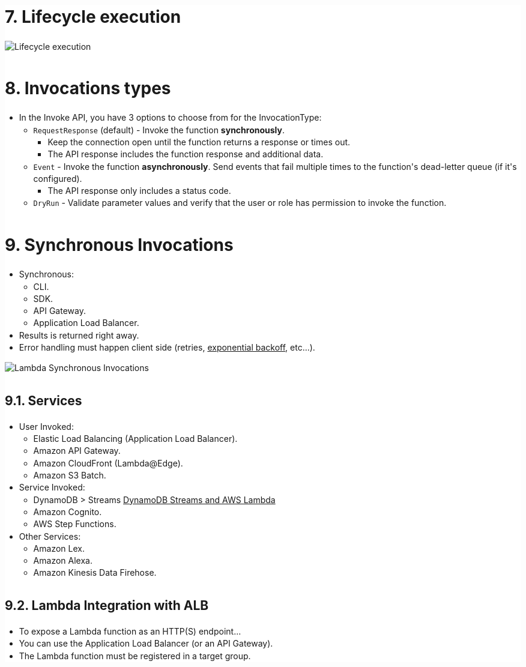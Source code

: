 # 7. Lifecycle execution

![Lifecycle execution](Images/LambdaLifecycle.png)

# 8. Invocations types

- In the Invoke API, you have 3 options to choose from for the InvocationType:
  - `RequestResponse` (default) - Invoke the function **synchronously**.
    - Keep the connection open until the function returns a response or times out.
    - The API response includes the function response and additional data.
  - `Event` - Invoke the function **asynchronously**. Send events that fail multiple times to the function's dead-letter queue (if it's configured).
    - The API response only includes a status code.
  - `DryRun` - Validate parameter values and verify that the user or role has permission to invoke the function.

# 9. Synchronous Invocations

- Synchronous:
  - CLI.
  - SDK.
  - API Gateway.
  - Application Load Balancer.
- Results is returned right away.
- Error handling must happen client side (retries, [exponential backoff](AWS%20Limits.md), etc...).

![Lambda Synchronous Invocations](/Images/LambdaSynchronousInvocations.png)

## 9.1. Services

- User Invoked:
  - Elastic Load Balancing (Application Load Balancer).
  - Amazon API Gateway.
  - Amazon CloudFront (Lambda@Edge).
  - Amazon S3 Batch.
- Service Invoked:
  - DynamoDB > Streams [DynamoDB Streams and AWS Lambda](AWS%20DynamoDB.md)
  - Amazon Cognito.
  - AWS Step Functions.
- Other Services:
  - Amazon Lex.
  - Amazon Alexa.
  - Amazon Kinesis Data Firehose.

## 9.2. Lambda Integration with ALB

- To expose a Lambda function as an HTTP(S) endpoint...
- You can use the Application Load Balancer (or an API Gateway).
- The Lambda function must be registered in a target group.

